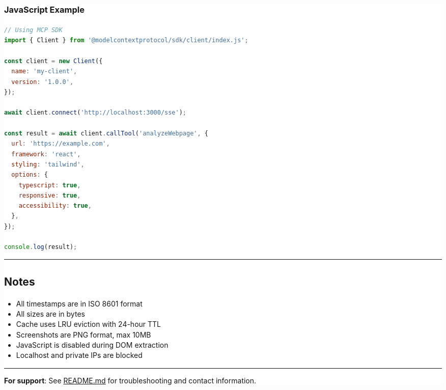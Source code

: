 ### JavaScript Example

```javascript
// Using MCP SDK
import { Client } from '@modelcontextprotocol/sdk/client/index.js';

const client = new Client({
  name: 'my-client',
  version: '1.0.0',
});

await client.connect('http://localhost:3000/sse');

const result = await client.callTool('analyzeWebpage', {
  url: 'https://example.com',
  framework: 'react',
  styling: 'tailwind',
  options: {
    typescript: true,
    responsive: true,
    accessibility: true,
  },
});

console.log(result);
```

---

## Notes

- All timestamps are in ISO 8601 format
- All sizes are in bytes
- Cache uses LRU eviction with 24-hour TTL
- Screenshots are PNG format, max 10MB
- JavaScript is disabled during DOM extraction
- Localhost and private IPs are blocked

---

**For support**: See [README.md](README.md) for troubleshooting and contact information.
